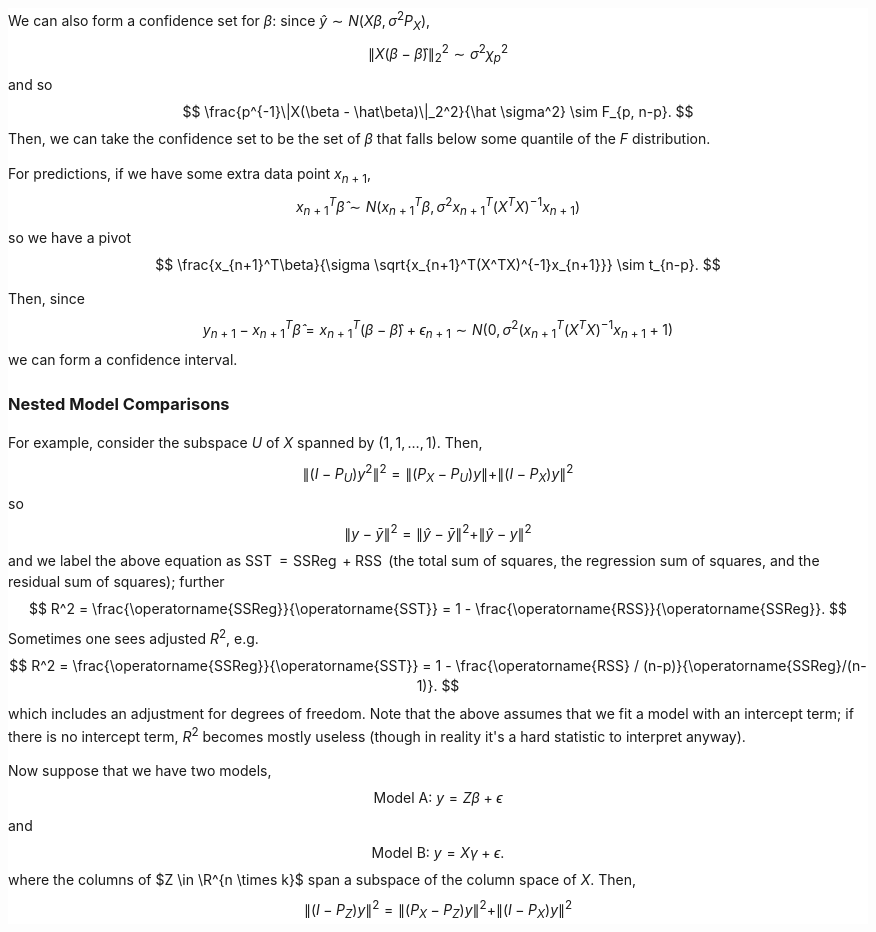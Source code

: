 We can also form a confidence set for $\beta$: since $\hat y \sim N(X \beta, \sigma^2 P_X)$,
$$
  \|X(\beta - \hat\beta)\|_2^2 \sim \sigma^2\chi_p^2
$$
and so
$$
  \frac{p^{-1}\|X(\beta - \hat\beta)\|_2^2}{\hat \sigma^2} \sim F_{p, n-p}.
$$
Then, we can take the confidence set to be the set of $\beta$ that falls below some quantile of the $F$ distribution.

For predictions, if we have some extra data point $x_{n+1}$,
$$
  x_{n+1}^T \hat \beta \sim N(x_{n+1}^T\beta, \sigma^2 x_{n+1}^T(X^TX)^{-1}x_{n+1})
$$
so we have a pivot
$$
  \frac{x_{n+1}^T\beta}{\sigma \sqrt{x_{n+1}^T(X^TX)^{-1}x_{n+1}}} \sim t_{n-p}.
$$

Then, since
$$
  y_{n+1} - x_{n+1}^T \hat \beta = x_{n+1}^T(\beta - \hat \beta) + \epsilon_{n+1} \sim N(0, \sigma^2(x_{n+1}^T(X^TX)^{-1}x_{n+1} + 1)
$$
we can form a confidence interval.

### Nested Model Comparisons

For example, consider the subspace $U$ of $X$ spanned by $(1, 1, \dots, 1)$. Then,
$$
  \|(I - P_U)y^2\|^2 = \|(P_X - P_U)y\| + \|(I - P_X)y\|^2
$$
so
$$
  \|y - \bar y\|^2 = \|\hat y - \bar y\|^2 + \|\hat y - y\|^2
$$
and we label the above equation as $\operatorname{SST} = \operatorname{SSReg} + \operatorname{RSS}$ (the total sum of squares, the regression sum of squares, and the residual sum of squares); further
$$
  R^2 = \frac{\operatorname{SSReg}}{\operatorname{SST}} = 1 - \frac{\operatorname{RSS}}{\operatorname{SSReg}}.
$$
Sometimes one sees adjusted $R^2$, e.g.
$$
  R^2 = \frac{\operatorname{SSReg}}{\operatorname{SST}} = 1 - \frac{\operatorname{RSS} / (n-p)}{\operatorname{SSReg}/(n-1)}.
$$
which includes an adjustment for degrees of freedom. Note that the above assumes that we fit a model with an intercept term; if there is no intercept term, $R^2$ becomes mostly useless (though in reality it's a hard statistic to interpret anyway).

Now suppose that we have two models,
$$
  \text{Model A: } y = Z\beta + \epsilon
$$
and
$$
  \text{Model B: } y = X\gamma + \epsilon.
$$
where the columns of $Z \in \R^{n \times k}$ span a subspace of the column space of $X$. Then,
$$
  \|(I - P_Z)y\|^2 = \|(P_X - P_Z)y\|^2 + \|(I - P_X)y \|^2  
$$